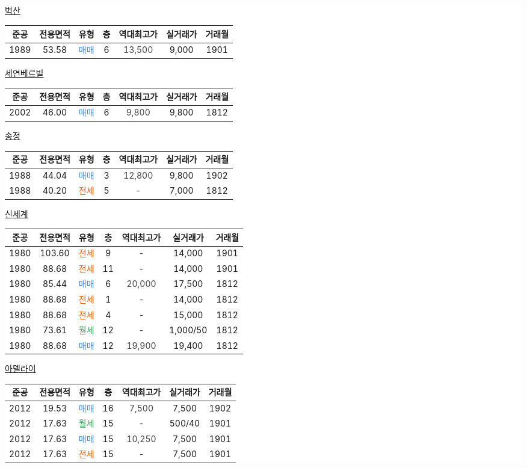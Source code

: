 [벽산](https://search.naver.com/search.naver?query=%EC%9D%B8%EC%B2%9C%EA%B4%91%EC%97%AD%EC%8B%9C+%EB%82%A8%EB%8F%99%EA%B5%AC+%EA%B5%AC%EC%9B%94%EB%8F%99+%EB%B2%BD%EC%82%B0)

|준공|전용면적|유형|층|역대최고가|실거래가|거래월|
|:---:|:---:|:---:|:---:|:---:|:---:|:---:|
|1989|53.58|<span style="color:#4285f3">매매</span>|6|<span style="color:#444444">13,500</span>|9,000|1901|

[세연베르빌](https://search.naver.com/search.naver?query=%EC%9D%B8%EC%B2%9C%EA%B4%91%EC%97%AD%EC%8B%9C+%EB%82%A8%EB%8F%99%EA%B5%AC+%EA%B5%AC%EC%9B%94%EB%8F%99+%EC%84%B8%EC%97%B0%EB%B2%A0%EB%A5%B4%EB%B9%8C)

|준공|전용면적|유형|층|역대최고가|실거래가|거래월|
|:---:|:---:|:---:|:---:|:---:|:---:|:---:|
|2002|46.00|<span style="color:#4285f3">매매</span>|6|<span style="color:#444444">9,800</span>|9,800|1812|

[송정](https://search.naver.com/search.naver?query=%EC%9D%B8%EC%B2%9C%EA%B4%91%EC%97%AD%EC%8B%9C+%EB%82%A8%EB%8F%99%EA%B5%AC+%EA%B5%AC%EC%9B%94%EB%8F%99+%EC%86%A1%EC%A0%95)

|준공|전용면적|유형|층|역대최고가|실거래가|거래월|
|:---:|:---:|:---:|:---:|:---:|:---:|:---:|
|1988|44.04|<span style="color:#4285f3">매매</span>|3|<span style="color:#444444">12,800</span>|9,800|1902|
|1988|40.20|<span style="color:#ff5a00">전세</span>|5|<span style="color:#444444">-</span>|7,000|1812|

[신세계](https://search.naver.com/search.naver?query=%EC%9D%B8%EC%B2%9C%EA%B4%91%EC%97%AD%EC%8B%9C+%EB%82%A8%EB%8F%99%EA%B5%AC+%EA%B5%AC%EC%9B%94%EB%8F%99+%EC%8B%A0%EC%84%B8%EA%B3%84)

|준공|전용면적|유형|층|역대최고가|실거래가|거래월|
|:---:|:---:|:---:|:---:|:---:|:---:|:---:|
|1980|103.60|<span style="color:#ff5a00">전세</span>|9|<span style="color:#444444">-</span>|14,000|1901|
|1980|88.68|<span style="color:#ff5a00">전세</span>|11|<span style="color:#444444">-</span>|14,000|1901|
|1980|85.44|<span style="color:#4285f3">매매</span>|6|<span style="color:#444444">20,000</span>|17,500|1812|
|1980|88.68|<span style="color:#ff5a00">전세</span>|1|<span style="color:#444444">-</span>|14,000|1812|
|1980|88.68|<span style="color:#ff5a00">전세</span>|4|<span style="color:#444444">-</span>|15,000|1812|
|1980|73.61|<span style="color:#34a853">월세</span>|12|<span style="color:#444444">-</span>|1,000/50|1812|
|1980|88.68|<span style="color:#4285f3">매매</span>|12|<span style="color:#444444">19,900</span>|19,400|1812|

[아델라이](https://search.naver.com/search.naver?query=%EC%9D%B8%EC%B2%9C%EA%B4%91%EC%97%AD%EC%8B%9C+%EB%82%A8%EB%8F%99%EA%B5%AC+%EA%B5%AC%EC%9B%94%EB%8F%99+%EC%95%84%EB%8D%B8%EB%9D%BC%EC%9D%B4)

|준공|전용면적|유형|층|역대최고가|실거래가|거래월|
|:---:|:---:|:---:|:---:|:---:|:---:|:---:|
|2012|19.53|<span style="color:#4285f3">매매</span>|16|<span style="color:#444444">7,500</span>|7,500|1902|
|2012|17.63|<span style="color:#34a853">월세</span>|15|<span style="color:#444444">-</span>|500/40|1901|
|2012|17.63|<span style="color:#4285f3">매매</span>|15|<span style="color:#444444">10,250</span>|7,500|1901|
|2012|17.63|<span style="color:#ff5a00">전세</span>|15|<span style="color:#444444">-</span>|7,500|1901|
